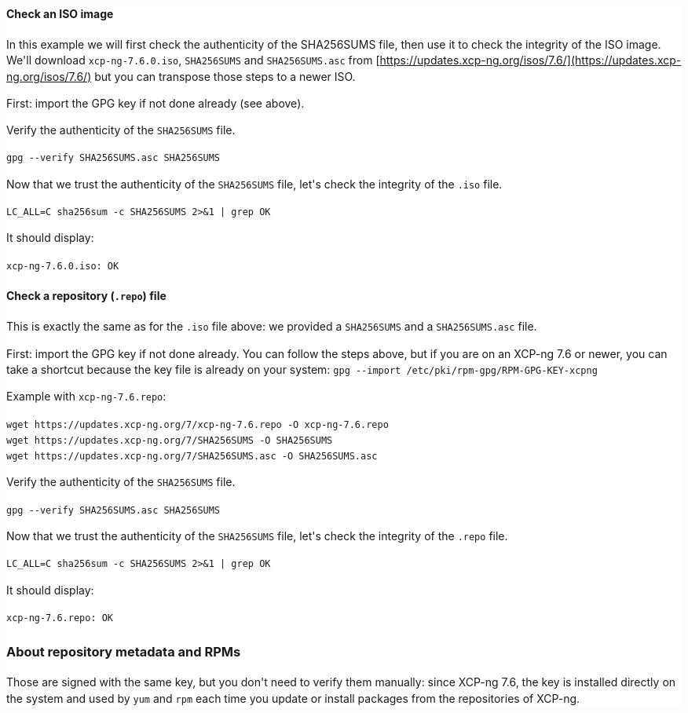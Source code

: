 #### Check an ISO image
In this example we will first check the authenticity of the SHA256SUMS file, then use it to check the integrity of the ISO image. We'll download `xcp-ng-7.6.0.iso`, `SHA256SUMS` and `SHA256SUMS.asc` from [https://updates.xcp-ng.org/isos/7.6/](https://updates.xcp-ng.org/isos/7.6/) but you can transpose those steps to a newer ISO.

First: import the GPG key if not done already (see above).

Verify the authenticity of the `SHA256SUMS` file.
```
gpg --verify SHA256SUMS.asc SHA256SUMS
```

Now that we trust the authenticity of the `SHA256SUMS` file, let's check the integrity of the `.iso` file.
```
LC_ALL=C sha256sum -c SHA256SUMS 2>&1 | grep OK
```

It should display:
```
xcp-ng-7.6.0.iso: OK
```


#### Check a repository (`.repo`) file
This is exactly the same as for the `.iso` file above: we provided a `SHA256SUMS` and a `SHA256SUMS.asc` file.

First: import the GPG key if not done already. You can follow the steps above, but if you are on an XCP-ng 7.6 or newer, you can take a shortcut because the key file is already on your system: `gpg --import /etc/pki/rpm-gpg/RPM-GPG-KEY-xcpng`

Example with `xcp-ng-7.6.repo`:
```
wget https://updates.xcp-ng.org/7/xcp-ng-7.6.repo -O xcp-ng-7.6.repo
wget https://updates.xcp-ng.org/7/SHA256SUMS -O SHA256SUMS
wget https://updates.xcp-ng.org/7/SHA256SUMS.asc -O SHA256SUMS.asc
```

Verify the authenticity of the `SHA256SUMS` file.
```
gpg --verify SHA256SUMS.asc SHA256SUMS
```

Now that we trust the authenticity of the `SHA256SUMS` file, let's check the integrity of the `.repo` file.
```
LC_ALL=C sha256sum -c SHA256SUMS 2>&1 | grep OK
```

It should display:
```
xcp-ng-7.6.repo: OK
```

### About repository metadata and RPMs
Those are signed with the same key, but you don't need to verify them manually: since XCP-ng 7.6, the key is installed directly on the system and used by `yum` and `rpm` each time you update or install packages from the repositories of XCP-ng.

